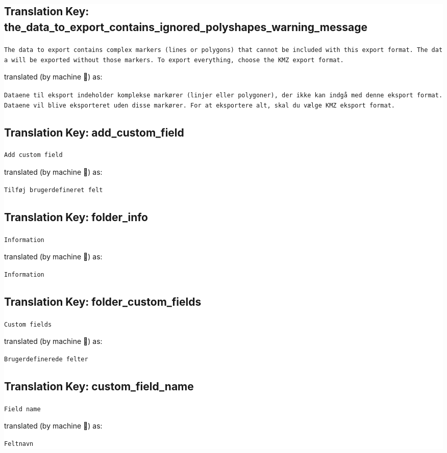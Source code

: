 
## Translation Key: the_data_to_export_contains_ignored_polyshapes_warning_message
```
The data to export contains complex markers (lines or polygons) that cannot be included with this export format. The data will be exported without those markers. To export everything, choose the KMZ export format.
```
translated (by machine 🤖) as:
```
Dataene til eksport indeholder komplekse markører (linjer eller polygoner), der ikke kan indgå med denne eksport format. Dataene vil blive eksporteret uden disse markører. For at eksportere alt, skal du vælge KMZ eksport format.
```


## Translation Key: add_custom_field
```
Add custom field
```
translated (by machine 🤖) as:
```
Tilføj brugerdefineret felt
```


## Translation Key: folder_info
```
Information
```
translated (by machine 🤖) as:
```
Information
```


## Translation Key: folder_custom_fields
```
Custom fields
```
translated (by machine 🤖) as:
```
Brugerdefinerede felter
```


## Translation Key: custom_field_name
```
Field name
```
translated (by machine 🤖) as:
```
Feltnavn
```
